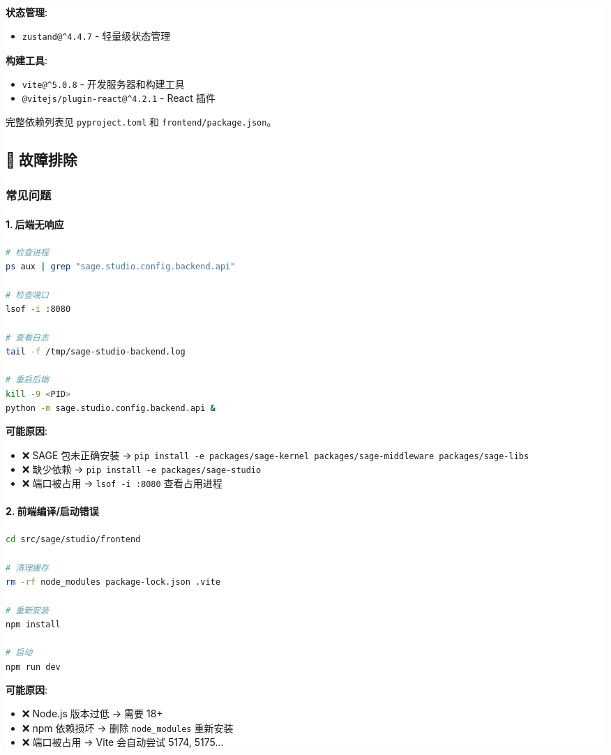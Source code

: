 **状态管理**:

- `zustand@^4.4.7` - 轻量级状态管理

**构建工具**:

- `vite@^5.0.8` - 开发服务器和构建工具
- `@vitejs/plugin-react@^4.2.1` - React 插件

完整依赖列表见 `pyproject.toml` 和 `frontend/package.json`。

## 🐛 故障排除

### 常见问题

#### 1. 后端无响应

```bash
# 检查进程
ps aux | grep "sage.studio.config.backend.api"

# 检查端口
lsof -i :8080

# 查看日志
tail -f /tmp/sage-studio-backend.log

# 重启后端
kill -9 <PID>
python -m sage.studio.config.backend.api &
```

**可能原因**:

- ❌ SAGE 包未正确安装 → `pip install -e packages/sage-kernel packages/sage-middleware packages/sage-libs`
- ❌ 缺少依赖 → `pip install -e packages/sage-studio`
- ❌ 端口被占用 → `lsof -i :8080` 查看占用进程

#### 2. 前端编译/启动错误

```bash
cd src/sage/studio/frontend

# 清理缓存
rm -rf node_modules package-lock.json .vite

# 重新安装
npm install

# 启动
npm run dev
```

**可能原因**:

- ❌ Node.js 版本过低 → 需要 18+
- ❌ npm 依赖损坏 → 删除 `node_modules` 重新安装
- ❌ 端口被占用 → Vite 会自动尝试 5174, 5175...
